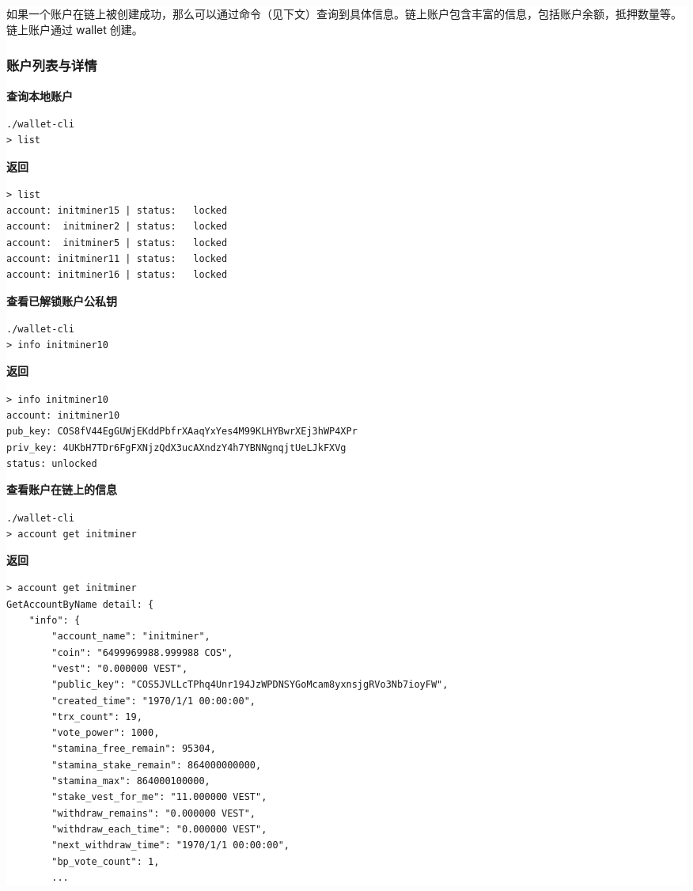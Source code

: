 如果一个账户在链上被创建成功，那么可以通过命令（见下文）查询到具体信息。链上账户包含丰富的信息，包括账户余额，抵押数量等。
链上账户通过 wallet 创建。

### 账户列表与详情

**查询本地账户**

```shell
./wallet-cli
> list
```

**返回**

```shell
> list
account: initminer15 | status:   locked
account:  initminer2 | status:   locked
account:  initminer5 | status:   locked
account: initminer11 | status:   locked
account: initminer16 | status:   locked
```

**查看已解锁账户公私钥**

```shell
./wallet-cli
> info initminer10
```

**返回**

```shell
> info initminer10
account: initminer10
pub_key: COS8fV44EgGUWjEKddPbfrXAaqYxYes4M99KLHYBwrXEj3hWP4XPr
priv_key: 4UKbH7TDr6FgFXNjzQdX3ucAXndzY4h7YBNNgnqjtUeLJkFXVg
status: unlocked
```

**查看账户在链上的信息**

```shell
./wallet-cli
> account get initminer
```

**返回**

```shell
> account get initminer
GetAccountByName detail: {
	"info": {
		"account_name": "initminer",
		"coin": "6499969988.999988 COS",
		"vest": "0.000000 VEST",
		"public_key": "COS5JVLLcTPhq4Unr194JzWPDNSYGoMcam8yxnsjgRVo3Nb7ioyFW",
		"created_time": "1970/1/1 00:00:00",
		"trx_count": 19,
		"vote_power": 1000,
		"stamina_free_remain": 95304,
		"stamina_stake_remain": 864000000000,
		"stamina_max": 864000100000,
		"stake_vest_for_me": "11.000000 VEST",
		"withdraw_remains": "0.000000 VEST",
		"withdraw_each_time": "0.000000 VEST",
		"next_withdraw_time": "1970/1/1 00:00:00",
		"bp_vote_count": 1,
        ...
```
